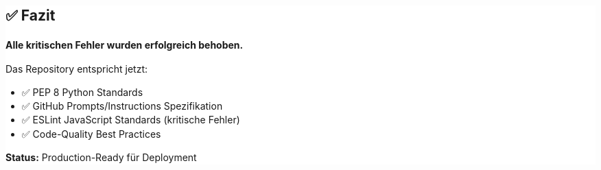 
## ✅ Fazit

**Alle kritischen Fehler wurden erfolgreich behoben.**

Das Repository entspricht jetzt:

- ✅ PEP 8 Python Standards
- ✅ GitHub Prompts/Instructions Spezifikation
- ✅ ESLint JavaScript Standards (kritische Fehler)
- ✅ Code-Quality Best Practices

**Status:** Production-Ready für Deployment
